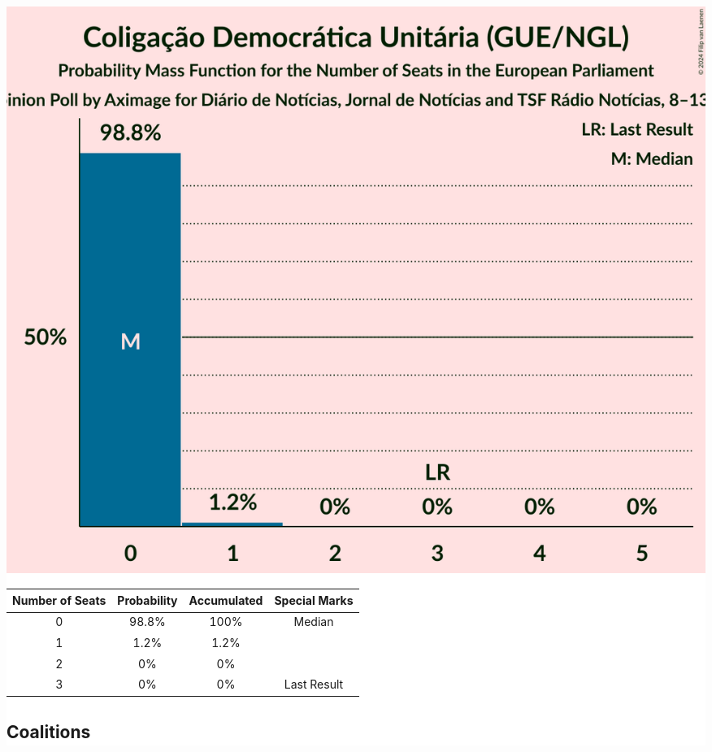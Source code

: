 ![Graph with seats probability mass function not yet produced](2024-02-13-Aximage-seats-pmf-coligaçãodemocráticaunitáriaguengl.png "Seats Probability Mass Function")

| Number of Seats | Probability | Accumulated | Special Marks |
|:---------------:|:-----------:|:-----------:|:-------------:|
| 0 | 98.8% | 100% | Median |
| 1 | 1.2% | 1.2% |  |
| 2 | 0% | 0% |  |
| 3 | 0% | 0% | Last Result |


## Coalitions
